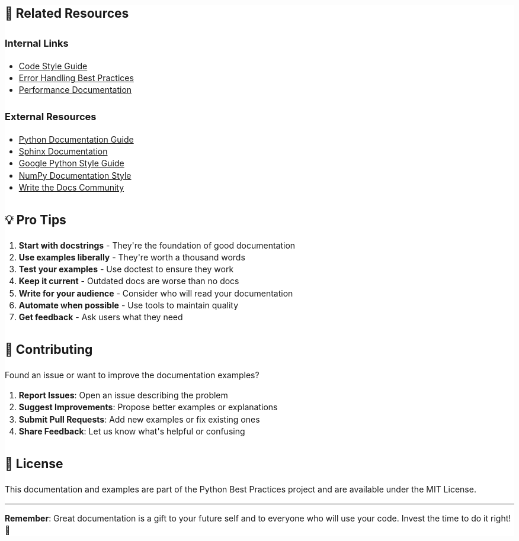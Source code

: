 ## 🔗 Related Resources

### Internal Links
- [Code Style Guide](../code-style/README.md)
- [Error Handling Best Practices](../error-handling/README.md)
- [Performance Documentation](../performance/README.md)

### External Resources
- [Python Documentation Guide](https://docs.python.org/devguide/documenting.html)
- [Sphinx Documentation](https://www.sphinx-doc.org/)
- [Google Python Style Guide](https://google.github.io/styleguide/pyguide.html)
- [NumPy Documentation Style](https://numpydoc.readthedocs.io/)
- [Write the Docs Community](https://www.writethedocs.org/)

## 💡 Pro Tips

1. **Start with docstrings** - They're the foundation of good documentation
2. **Use examples liberally** - They're worth a thousand words
3. **Test your examples** - Use doctest to ensure they work
4. **Keep it current** - Outdated docs are worse than no docs
5. **Write for your audience** - Consider who will read your documentation
6. **Automate when possible** - Use tools to maintain quality
7. **Get feedback** - Ask users what they need

## 🤝 Contributing

Found an issue or want to improve the documentation examples?

1. **Report Issues**: Open an issue describing the problem
2. **Suggest Improvements**: Propose better examples or explanations
3. **Submit Pull Requests**: Add new examples or fix existing ones
4. **Share Feedback**: Let us know what's helpful or confusing

## 📄 License

This documentation and examples are part of the Python Best Practices project and are available under the MIT License.

---

**Remember**: Great documentation is a gift to your future self and to everyone who will use your code. Invest the time to do it right! 🎉